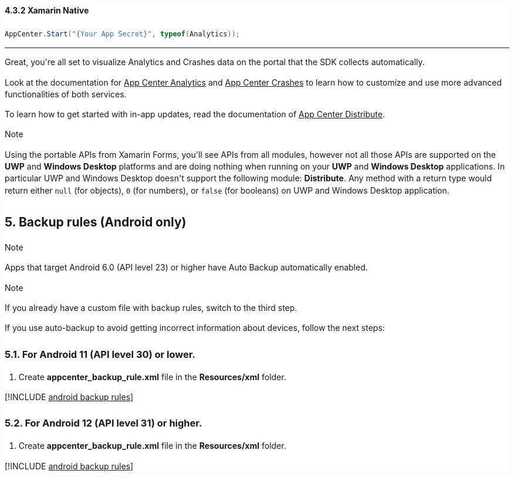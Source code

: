 #### 4.3.2 Xamarin Native

```csharp
AppCenter.Start("{Your App Secret}", typeof(Analytics));
```

---

Great, you're all set to visualize Analytics and Crashes data on the portal that the SDK collects automatically.

Look at the documentation for [App Center Analytics](~/sdk/analytics/xamarin.md) and [App Center Crashes](~/sdk/crashes/xamarin.md) to learn how to customize and use more advanced functionalities of both services.

To learn how to get started with in-app updates, read the documentation of [App Center Distribute](~/sdk/distribute/xamarin.md).

> [!NOTE]
> Using the portable APIs from Xamarin Forms, you'll see APIs from all modules, however not all those APIs are supported on the **UWP** and **Windows Desktop** platforms and are doing nothing when running on your **UWP** and **Windows Desktop** applications. In particular UWP and Windows Desktop doesn't support the following module: **Distribute**. Any method with a return type would return either `null` (for objects), `0` (for numbers), or `false` (for booleans) on UWP and Windows Desktop application.

## 5. Backup rules (Android only)

> [!NOTE]
> Apps that target Android 6.0 (API level 23) or higher have Auto Backup automatically enabled. 

> [!NOTE]
> If you already have a custom file with backup rules, switch to the third step.

If you use auto-backup to avoid getting incorrect information about devices, follow the next steps:

### 5.1. For Android 11 (API level 30) or lower.

1. Create **appcenter_backup_rule.xml** file in the **Resources/xml** folder.

[!INCLUDE [android backup rules](includes/android-backup-rules-android.md)]

### 5.2. For Android 12 (API level 31) or higher.

1. Create **appcenter_backup_rule.xml** file in the **Resources/xml** folder.

[!INCLUDE [android backup rules](includes/android-backup-rules-android-12.md)]
